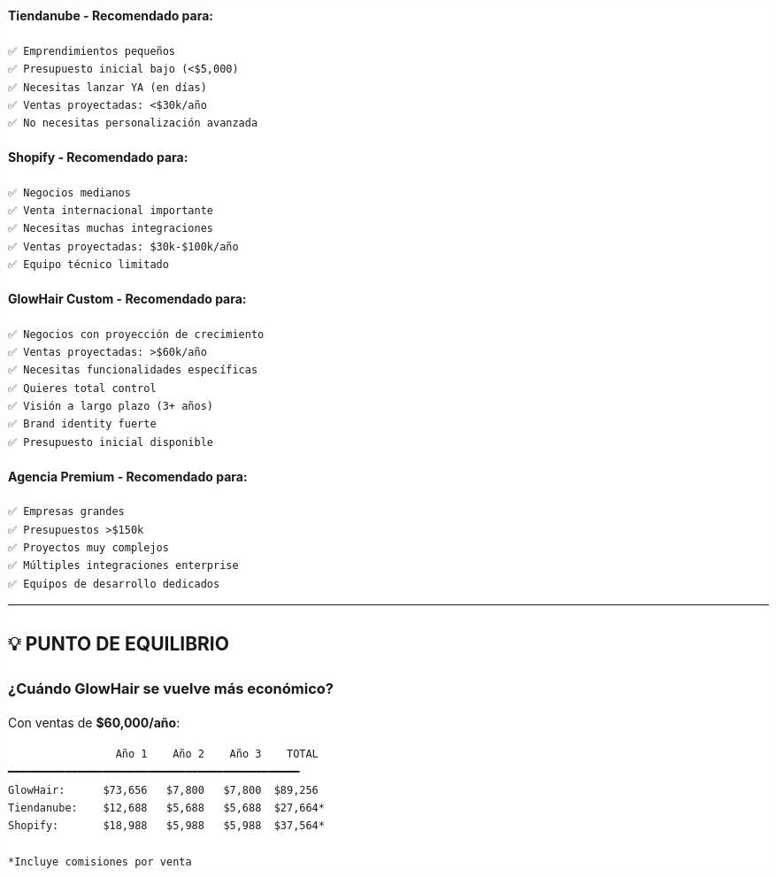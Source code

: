 #### Tiendanube - Recomendado para:
```
✅ Emprendimientos pequeños
✅ Presupuesto inicial bajo (<$5,000)
✅ Necesitas lanzar YA (en días)
✅ Ventas proyectadas: <$30k/año
✅ No necesitas personalización avanzada
```

#### Shopify - Recomendado para:
```
✅ Negocios medianos
✅ Venta internacional importante
✅ Necesitas muchas integraciones
✅ Ventas proyectadas: $30k-$100k/año
✅ Equipo técnico limitado
```

#### GlowHair Custom - Recomendado para:
```
✅ Negocios con proyección de crecimiento
✅ Ventas proyectadas: >$60k/año
✅ Necesitas funcionalidades específicas
✅ Quieres total control
✅ Visión a largo plazo (3+ años)
✅ Brand identity fuerte
✅ Presupuesto inicial disponible
```

#### Agencia Premium - Recomendado para:
```
✅ Empresas grandes
✅ Presupuestos >$150k
✅ Proyectos muy complejos
✅ Múltiples integraciones enterprise
✅ Equipos de desarrollo dedicados
```

---

## 💡 PUNTO DE EQUILIBRIO

### ¿Cuándo GlowHair se vuelve más económico?

Con ventas de **$60,000/año**:

```
                 Año 1    Año 2    Año 3    TOTAL
━━━━━━━━━━━━━━━━━━━━━━━━━━━━━━━━━━━━━━━━━━━━━━
GlowHair:      $73,656   $7,800   $7,800  $89,256
Tiendanube:    $12,688   $5,688   $5,688  $27,664*
Shopify:       $18,988   $5,988   $5,988  $37,564*

*Incluye comisiones por venta
```

